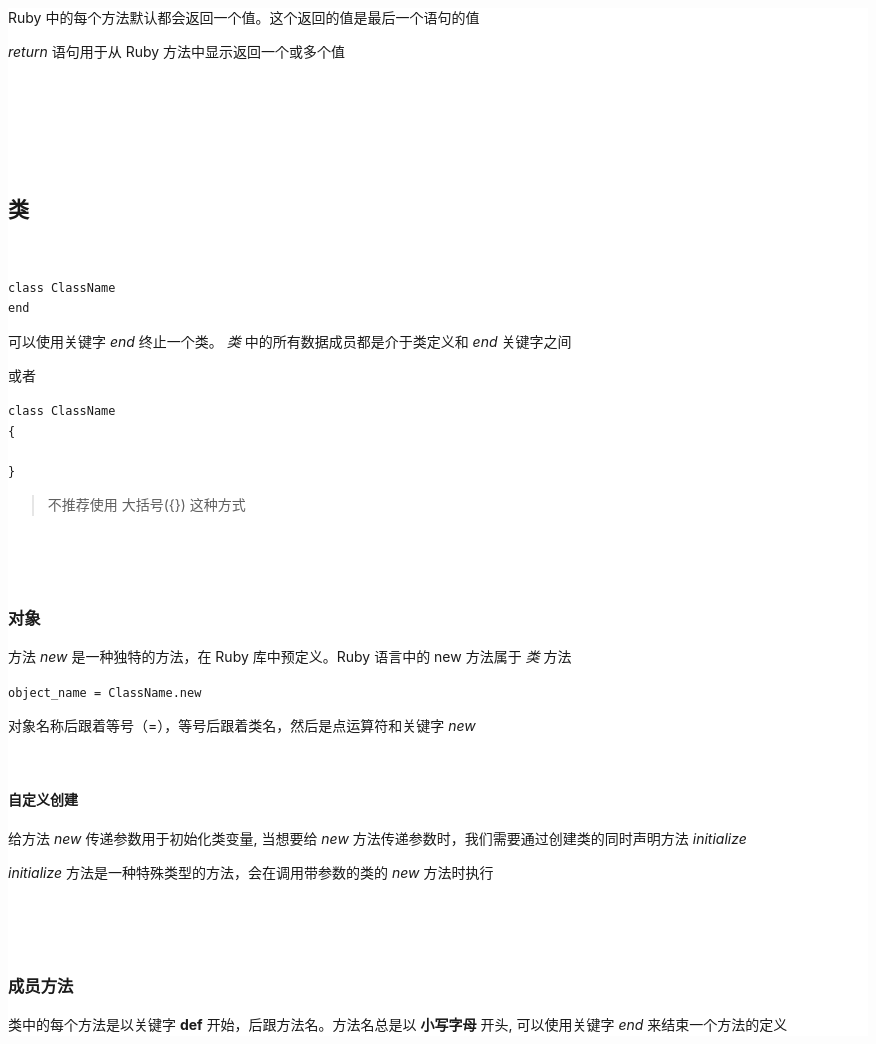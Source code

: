 Ruby 中的每个方法默认都会返回一个值。这个返回的值是最后一个语句的值

*return* 语句用于从 Ruby 方法中显示返回一个或多个值

‍

‍

‍

## 类

‍

```
class ClassName
end
```

可以使用关键字 *end* 终止一个类。 *类* 中的所有数据成员都是介于类定义和 *end* 关键字之间

或者

```
class ClassName
{

}
```

> 不推荐使用 大括号({}) 这种方式

‍

‍

### 对象

方法 *new* 是一种独特的方法，在 Ruby 库中预定义。Ruby 语言中的 new 方法属于 *类* 方法

```
object_name = ClassName.new
```

对象名称后跟着等号（=），等号后跟着类名，然后是点运算符和关键字 *new*

‍

#### 自定义创建

给方法 *new* 传递参数用于初始化类变量, 当想要给 *new* 方法传递参数时，我们需要通过创建类的同时声明方法 *initialize*

*initialize* 方法是一种特殊类型的方法，会在调用带参数的类的 *new* 方法时执行

‍

‍

### 成员方法

类中的每个方法是以关键字 **def** 开始，后跟方法名。方法名总是以 **小写字母** 开头, 可以使用关键字 *end* 来结束一个方法的定义
